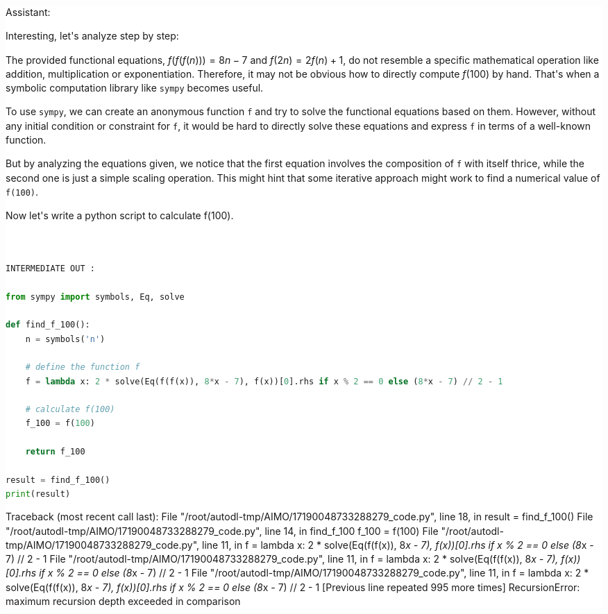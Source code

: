 Assistant: 

Interesting, let's analyze step by step:



The provided functional equations, $f(f(f(n)))=8n-7$ and $f(2n)=2f(n)+1$, do not resemble a specific mathematical operation like addition, multiplication or exponentiation. Therefore, it may not be obvious how to directly compute $f(100)$ by hand. That's when a symbolic computation library like `sympy` becomes useful.

To use `sympy`, we can create an anonymous function `f` and try to solve the functional equations based on them. However, without any initial condition or constraint for `f`, it would be hard to directly solve these equations and express `f` in terms of a well-known function.

But by analyzing the equations given, we notice that the first equation involves the composition of `f` with itself thrice, while the second one is just a simple scaling operation. This might hint that some iterative approach might work to find a numerical value of `f(100)`.

Now let's write a python script to calculate f(100).

```python


INTERMEDIATE OUT :

from sympy import symbols, Eq, solve

def find_f_100():
    n = symbols('n')
    
    # define the function f
    f = lambda x: 2 * solve(Eq(f(f(x)), 8*x - 7), f(x))[0].rhs if x % 2 == 0 else (8*x - 7) // 2 - 1
    
    # calculate f(100)
    f_100 = f(100)
    
    return f_100

result = find_f_100()
print(result)
```

Traceback (most recent call last):
  File "/root/autodl-tmp/AIMO/17190048733288279_code.py", line 18, in <module>
    result = find_f_100()
  File "/root/autodl-tmp/AIMO/17190048733288279_code.py", line 14, in find_f_100
    f_100 = f(100)
  File "/root/autodl-tmp/AIMO/17190048733288279_code.py", line 11, in <lambda>
    f = lambda x: 2 * solve(Eq(f(f(x)), 8*x - 7), f(x))[0].rhs if x % 2 == 0 else (8*x - 7) // 2 - 1
  File "/root/autodl-tmp/AIMO/17190048733288279_code.py", line 11, in <lambda>
    f = lambda x: 2 * solve(Eq(f(f(x)), 8*x - 7), f(x))[0].rhs if x % 2 == 0 else (8*x - 7) // 2 - 1
  File "/root/autodl-tmp/AIMO/17190048733288279_code.py", line 11, in <lambda>
    f = lambda x: 2 * solve(Eq(f(f(x)), 8*x - 7), f(x))[0].rhs if x % 2 == 0 else (8*x - 7) // 2 - 1
  [Previous line repeated 995 more times]
RecursionError: maximum recursion depth exceeded in comparison
